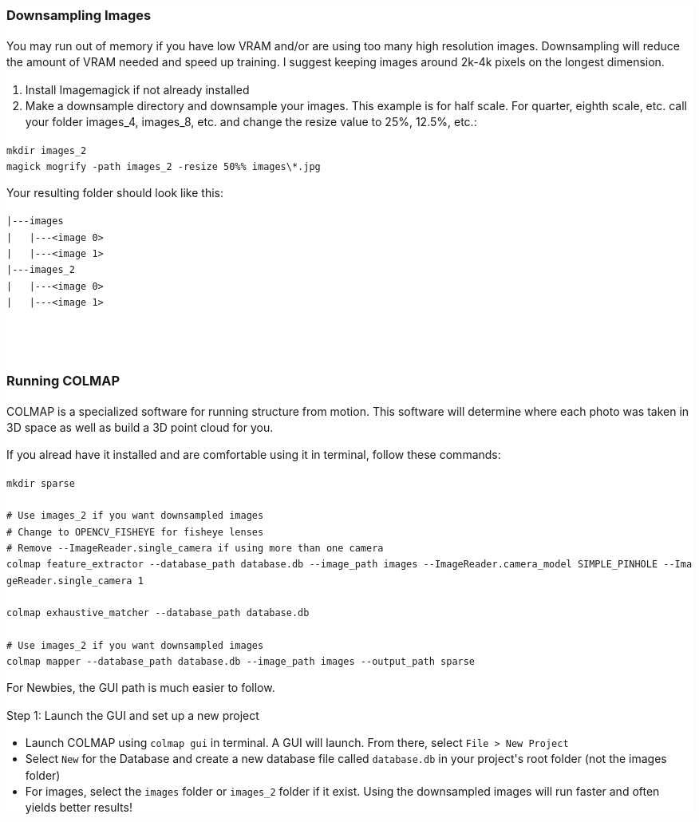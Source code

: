 ### Downsampling Images
You may run out of memory if you have low VRAM and/or are using too many high resolution images. Downsampling will reduce the amount of VRAM needed and speed up training. I suggest keeping images around 2k-4k pixels on the longest dimension.

1. Install Imagemagick if not already installed
2. Make a downsample directory and downsample your images. This example is for half scale. For quarter, eighth scale, etc. call your folder images_4, images_8, etc. and change the resize value to 25%, 12.5%, etc.:
```
mkdir images_2
magick mogrify -path images_2 -resize 50%% images\*.jpg
```

Your resulting folder should look like this:
```
|---images
|   |---<image 0>
|   |---<image 1>
|---images_2
|   |---<image 0>
|   |---<image 1>
```
<br><br>

### Running COLMAP
COLMAP is a specialized software for running structure from motion. This software will determine where each photo was taken in 3D space as well as build a 3D point cloud for you.

If you alread have it installed and are comfortable using it in terminal, follow these commands:
```
mkdir sparse

# Use images_2 if you want downsampled images
# Change to OPENCV_FISHEYE for fisheye lenses
# Remove --ImageReader.single_camera if using more than one camera
colmap feature_extractor --database_path database.db --image_path images --ImageReader.camera_model SIMPLE_PINHOLE --ImageReader.single_camera 1

colmap exhaustive_matcher --database_path database.db

# Use images_2 if you want downsampled images
colmap mapper --database_path database.db --image_path images --output_path sparse
```

For Newbies, the GUI path is much easier to follow.

Step 1: Launch the GUI and set up a new project
- Launch COLMAP using `colmap gui` in terminal. A GUI will launch. From there, select `File > New Project`
- Select `New` for the Database and create a new database file called `database.db` in your project's root folder (not the images folder)
- For images, select the `images` folder or `images_2` folder if it exist. Using the downsampled images will run faster and often yields better results!
